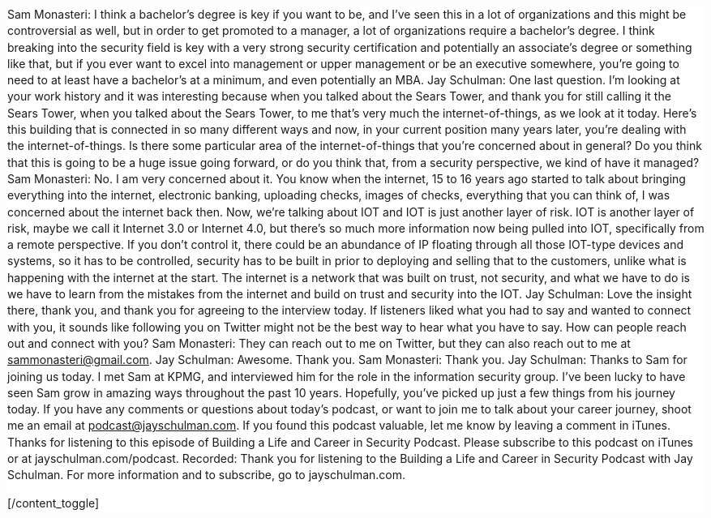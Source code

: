Sam Monasteri: I think a bachelor’s degree is key if you want to be, and I’ve seen this in a lot of organizations and this might be controversial as well, but in order to get promoted to a manager, a lot of organizations require a bachelor’s degree. I think breaking into the security field is key with a very strong security certification and potentially an associate’s degree or something like that, but if you ever want to excel into management or upper management or be an executive somewhere, you’re going to need to at least have a bachelor’s at a minimum, and even potentially an MBA.
Jay Schulman: One last question. I’m looking at your work history and it was interesting because when you talked about the Sears Tower, and thank you for still calling it the Sears Tower, when you talked about the Sears Tower, to me that’s very much the internet-of-things, as we look at it today. Here’s this building that is connected in so many different ways and now, in your current position many years later, you’re dealing with the internet-of-things. Is there some particular area of the internet-of-things that you’re concerned about in general? Do you think that this is going to be a huge issue going forward, or do you think that, from a security perspective, we kind of have it managed?
Sam Monasteri: No. I am very concerned about it. You know when the internet, 15 to 16 years ago started to talk about bringing everything into the internet, electronic banking, uploading checks, images of checks, everything that you can think of, I was concerned about the internet back then. Now, we’re talking about IOT and IOT is just another layer of risk. IOT is another layer of risk, maybe we call it Internet 3.0 or Internet 4.0, but there’s so much more information now being pulled into IOT, specifically from a remote perspective.
If you don’t control it, there could be an abundance of IP floating through all those IOT-type devices and systems, so it has to be controlled, security has to be built in prior to deploying and selling that to the customers, unlike what is happening with the internet at the start. The internet is a network that was built on trust, not security, and what we have to do is we have to learn from the mistakes from the internet and build on trust and security into the IOT.
Jay Schulman: Love the insight there, thank you, and thank you for agreeing to the interview today. If listeners liked what you had to say and wanted to connect with you, it sounds like following you on Twitter might not be the best way to hear what you have to say. How can people reach out and connect with you?
Sam Monasteri: They can reach out to me on Twitter, but they can also reach out to me at sammonasteri@gmail.com.
Jay Schulman: Awesome. Thank you.
Sam Monasteri: Thank you.
Jay Schulman: Thanks to Sam for joining us today. I met Sam at KPMG, and interviewed him for the role in the information security group. I’ve been lucky to have seen Sam grow in amazing ways throughout the past 10 years. Hopefully, you’ve picked up just a few things from his journey today.
If you have any comments or questions about today’s podcast, or want to join me to talk about your career journey, shoot me an email at podcast@jayschulman.com. If you found this podcast valuable, let me know by leaving a comment in iTunes. Thanks for listening to this episode of Building a Life and Career in Security Podcast. Please subscribe to this podcast on iTunes or at jayschulman.com/podcast.
Recorded: Thank you for listening to the Building a Life and Career in Security Podcast with Jay Schulman. For more information and to subscribe, go to jayschulman.com.

[/content_toggle]
